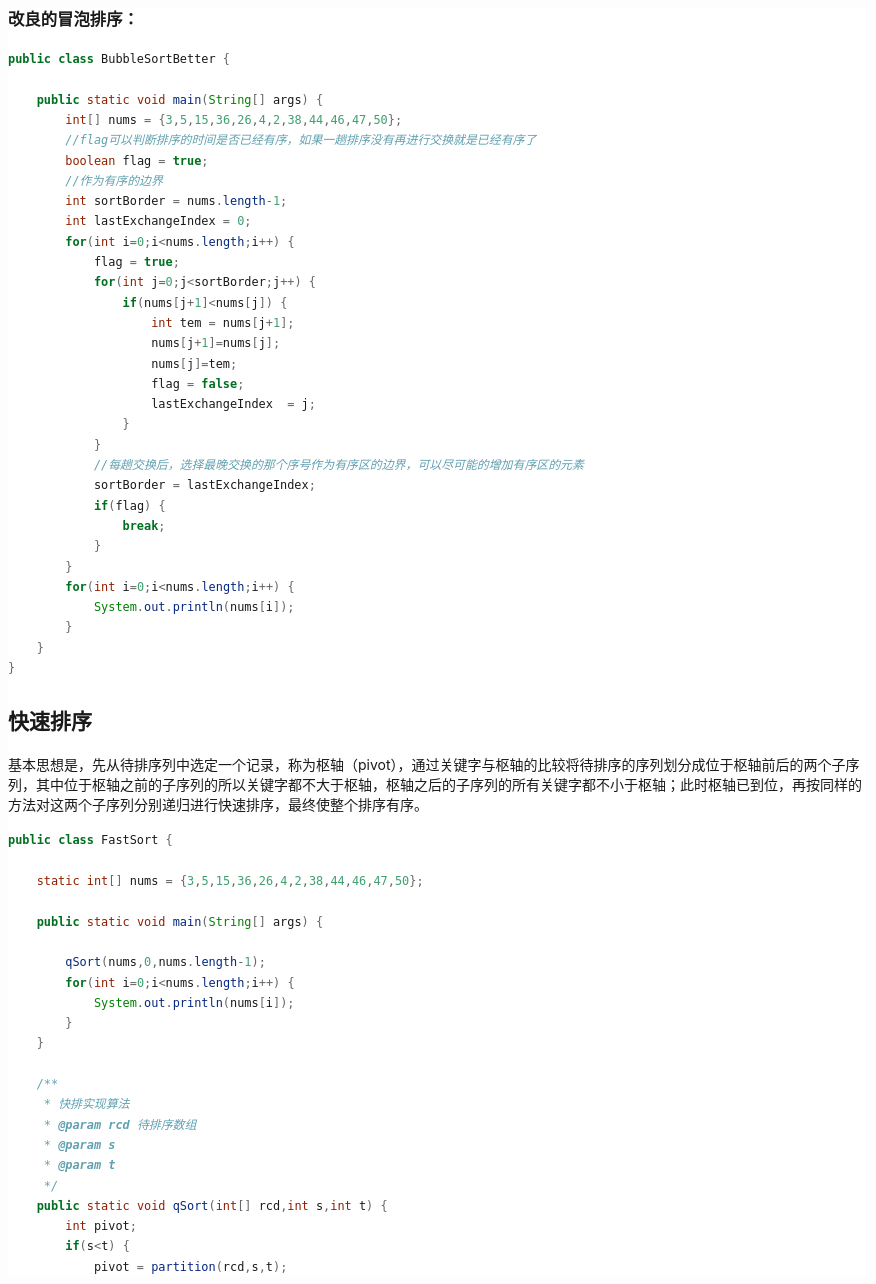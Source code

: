 ### 改良的冒泡排序：

```java
public class BubbleSortBetter {

	public static void main(String[] args) {
		int[] nums = {3,5,15,36,26,4,2,38,44,46,47,50};
		//flag可以判断排序的时间是否已经有序，如果一趟排序没有再进行交换就是已经有序了
		boolean flag = true;
		//作为有序的边界
		int sortBorder = nums.length-1;
		int lastExchangeIndex = 0;
		for(int i=0;i<nums.length;i++) {
			flag = true;
			for(int j=0;j<sortBorder;j++) {
				if(nums[j+1]<nums[j]) {
					int tem = nums[j+1];
					nums[j+1]=nums[j];
					nums[j]=tem;
					flag = false;
					lastExchangeIndex  = j;
				}
			}
			//每趟交换后，选择最晚交换的那个序号作为有序区的边界，可以尽可能的增加有序区的元素
			sortBorder = lastExchangeIndex;
			if(flag) {
				break;
			}
		}
		for(int i=0;i<nums.length;i++) {
			System.out.println(nums[i]);
		}
	}
}
```

## 快速排序

基本思想是，先从待排序列中选定一个记录，称为枢轴（pivot），通过关键字与枢轴的比较将待排序的序列划分成位于枢轴前后的两个子序列，其中位于枢轴之前的子序列的所以关键字都不大于枢轴，枢轴之后的子序列的所有关键字都不小于枢轴；此时枢轴已到位，再按同样的方法对这两个子序列分别递归进行快速排序，最终使整个排序有序。

```java
public class FastSort {

	static int[] nums = {3,5,15,36,26,4,2,38,44,46,47,50};
	
	public static void main(String[] args) {
		
		qSort(nums,0,nums.length-1);
		for(int i=0;i<nums.length;i++) {
			System.out.println(nums[i]);
		}
	}
	
	/**
	 * 快排实现算法
	 * @param rcd 待排序数组
	 * @param s
	 * @param t
	 */
	public static void qSort(int[] rcd,int s,int t) {
		int pivot;
		if(s<t) {
			pivot = partition(rcd,s,t);
```